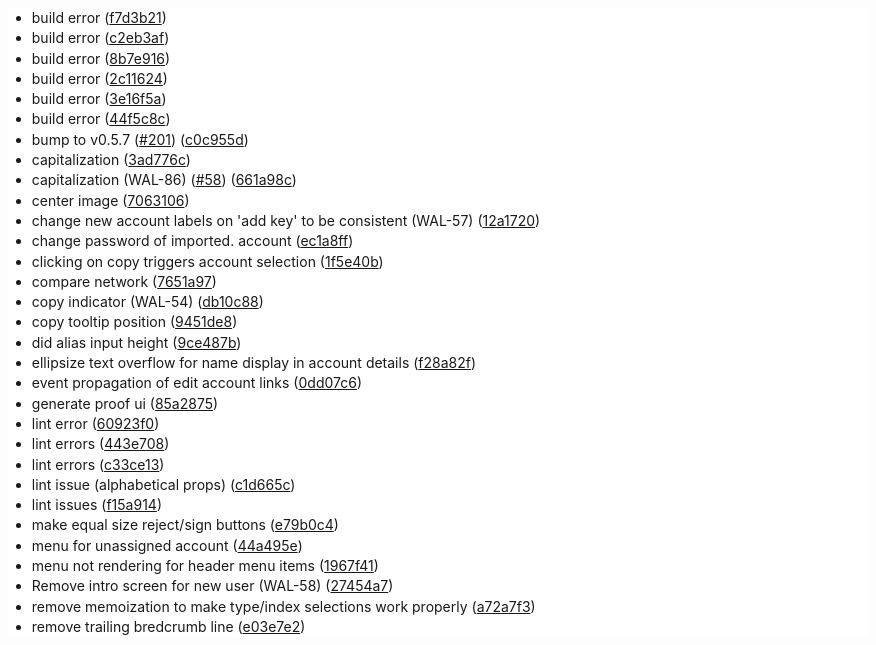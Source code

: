 * build error ([f7d3b21](https://github.com/PolymathNetwork/polymesh-wallet/commit/f7d3b211215231a989f6b8b9ad6be8b473e6bdac))
* build error ([c2eb3af](https://github.com/PolymathNetwork/polymesh-wallet/commit/c2eb3af4759f67506571b8a4acc1e04c953ddb28))
* build error ([8b7e916](https://github.com/PolymathNetwork/polymesh-wallet/commit/8b7e916aed33a3485c25f3873326f096f9b79572))
* build error ([2c11624](https://github.com/PolymathNetwork/polymesh-wallet/commit/2c11624df232ed650b0054f6f614128c5e4ec753))
* build error ([3e16f5a](https://github.com/PolymathNetwork/polymesh-wallet/commit/3e16f5a416b1436798060ebfbe29404c514b1394))
* build error ([44f5c8c](https://github.com/PolymathNetwork/polymesh-wallet/commit/44f5c8c4cc49074c77233681bfe63233cb5a33f1))
* bump to v0.5.7 ([#201](https://github.com/PolymathNetwork/polymesh-wallet/issues/201)) ([c0c955d](https://github.com/PolymathNetwork/polymesh-wallet/commit/c0c955da9e0faa251b7d76f142322f917fd7703b))
* capitalization ([3ad776c](https://github.com/PolymathNetwork/polymesh-wallet/commit/3ad776c775777529080a5989e908a04d4bcfd573))
* capitalization (WAL-86) ([#58](https://github.com/PolymathNetwork/polymesh-wallet/issues/58)) ([661a98c](https://github.com/PolymathNetwork/polymesh-wallet/commit/661a98cb5757af712ca81064038365a18a2adf47))
* center image ([7063106](https://github.com/PolymathNetwork/polymesh-wallet/commit/70631065c3cafb654139da5510b7266bd77beb22))
* change new account labels on 'add key' to be consistent (WAL-57) ([12a1720](https://github.com/PolymathNetwork/polymesh-wallet/commit/12a1720f172c0b7275f09aa9f6e10fcc3287b255))
* change password of imported. account ([ec1a8ff](https://github.com/PolymathNetwork/polymesh-wallet/commit/ec1a8ff96f0078d06f232b07453fa3fb739a40a9))
* clicking on copy triggers account selection ([1f5e40b](https://github.com/PolymathNetwork/polymesh-wallet/commit/1f5e40bbe4d96cf0364b85d1860519a66be7e921))
* compare network ([7651a97](https://github.com/PolymathNetwork/polymesh-wallet/commit/7651a97394af06912e99444fd5401589a342dd2e))
* copy indicator (WAL-54) ([db10c88](https://github.com/PolymathNetwork/polymesh-wallet/commit/db10c880f6c5a5fa6670c732e9ef9c3ee9acef0e))
* copy tooltip position ([9451de8](https://github.com/PolymathNetwork/polymesh-wallet/commit/9451de81e506788e7c969b9bc02629845c04348c))
* did alias input height ([9ce487b](https://github.com/PolymathNetwork/polymesh-wallet/commit/9ce487b679a0624cedc928feec771daad7d2342a))
* ellipsize text overflow for name display in account details ([f28a82f](https://github.com/PolymathNetwork/polymesh-wallet/commit/f28a82ff95ac2862a265402e43b79177204ccbf8))
* event propagation of edit account links ([0dd07c6](https://github.com/PolymathNetwork/polymesh-wallet/commit/0dd07c692aacf78672566435c7267d3619227eee))
* generate proof ui ([85a2875](https://github.com/PolymathNetwork/polymesh-wallet/commit/85a2875e77ff41aa8ef19b6fbec437a12c13f612))
* lint error ([60923f0](https://github.com/PolymathNetwork/polymesh-wallet/commit/60923f0f2c0398852d49cf6aec2f1994b2e3e762))
* lint errors ([443e708](https://github.com/PolymathNetwork/polymesh-wallet/commit/443e70890fdcee4c0aaa352a68205c4be1baeff4))
* lint errors ([c33ce13](https://github.com/PolymathNetwork/polymesh-wallet/commit/c33ce13bb149f1063d6386f5f9674c8831e60e6b))
* lint issue (alphabetical props) ([c1d665c](https://github.com/PolymathNetwork/polymesh-wallet/commit/c1d665c304cc815fa5d7fd9328a938bc068723dd))
* lint issues ([f15a914](https://github.com/PolymathNetwork/polymesh-wallet/commit/f15a914b59868500d735d2f2fa7d21f02c45749e))
* make equal size reject/sign buttons ([e79b0c4](https://github.com/PolymathNetwork/polymesh-wallet/commit/e79b0c49bc646d5b99d2cfacd06eee5b9613c505))
* menu for unassigned account ([44a495e](https://github.com/PolymathNetwork/polymesh-wallet/commit/44a495e7c1a50c5df48f2578ef419e39cc430b02))
* menu not rendering for header menu items ([1967f41](https://github.com/PolymathNetwork/polymesh-wallet/commit/1967f412223dfbbaec40a0ac0571f376f3f3942a))
* Remove intro screen for new user (WAL-58) ([27454a7](https://github.com/PolymathNetwork/polymesh-wallet/commit/27454a78164872a48dc269aa20e4c23abea98214))
* remove memoization to make type/index selections work properly ([a72a7f3](https://github.com/PolymathNetwork/polymesh-wallet/commit/a72a7f3e50b20622059b9259232b4a6fc8a20c72))
* remove trailing bredcrumb line ([e03e7e2](https://github.com/PolymathNetwork/polymesh-wallet/commit/e03e7e2872ed0203ed38097654c109c289768f74))